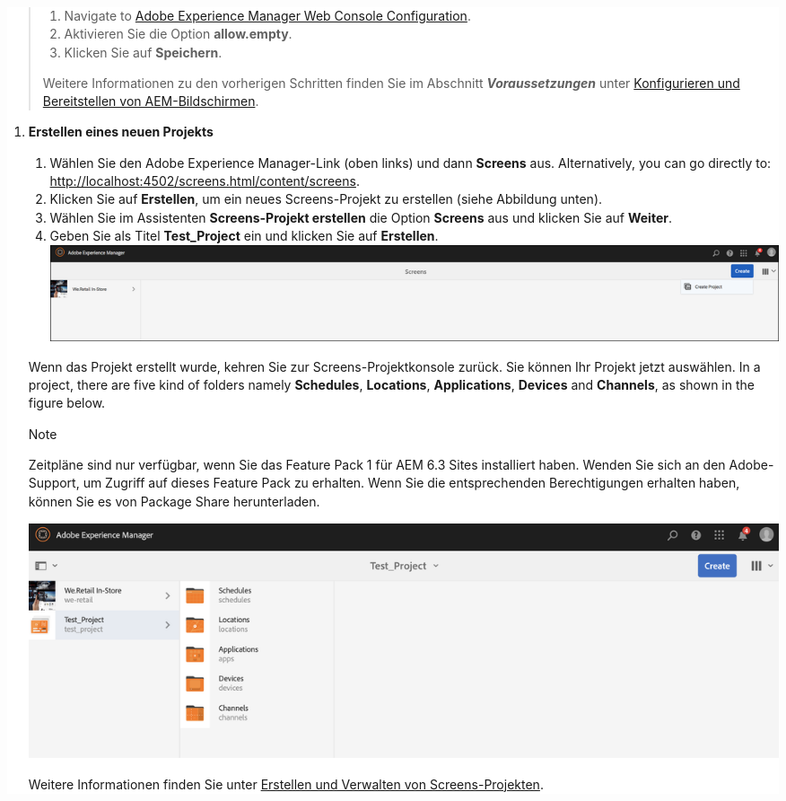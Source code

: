    >1. Navigate to [Adobe Experience Manager Web Console Configuration](http://localhost:4502/system/console/configMgr/org.apache.sling.security.impl.ReferrerFilter).
   >1. Aktivieren Sie die Option **allow.empty**.
   >1. Klicken Sie auf **Speichern**.
   >    
   >Weitere Informationen zu den vorherigen Schritten finden Sie im Abschnitt ***Voraussetzungen*** unter [Konfigurieren und Bereitstellen von AEM-Bildschirmen](configuring-screens-introduction.md).

1. **Erstellen eines neuen Projekts**

   1. Wählen Sie den Adobe Experience Manager-Link (oben links) und dann **Screens** aus. Alternatively, you can ﻿go directly to: [http://localhost:4502/screens.html/content/screens](http://localhost:4502/screens.html/content/screens).
   1. Klicken Sie auf **Erstellen**, um ein neues Screens-Projekt zu erstellen (siehe Abbildung unten).
   1. Wählen Sie im Assistenten **Screens-Projekt erstellen** die Option **Screens** aus und klicken Sie auf **Weiter**.
   1. Geben Sie als Titel **Test_Project** ein und klicken Sie auf **Erstellen**.
   ![chlimage_1-64](assets/chlimage_1-64.png)

   Wenn das Projekt erstellt wurde, kehren Sie zur Screens-Projektkonsole zurück. Sie können Ihr Projekt jetzt auswählen. In a project, there are five kind of folders namely **Schedules**, **Locations**, **Applications**, **Devices** and **Channels**, as shown in the figure below.

   >[!NOTE]
   >
   >Zeitpläne sind nur verfügbar, wenn Sie das Feature Pack 1 für AEM 6.3 Sites installiert haben. Wenden Sie sich an den Adobe-Support, um Zugriff auf dieses Feature Pack zu erhalten. Wenn Sie die entsprechenden Berechtigungen erhalten haben, können Sie es von Package Share herunterladen.

   ![screen_shot_2019-03-04at85952am](assets/screen_shot_2019-03-04at85952am.png)

   Weitere Informationen finden Sie unter [Erstellen und Verwalten von Screens-Projekten](creating-a-screens-project.md).
